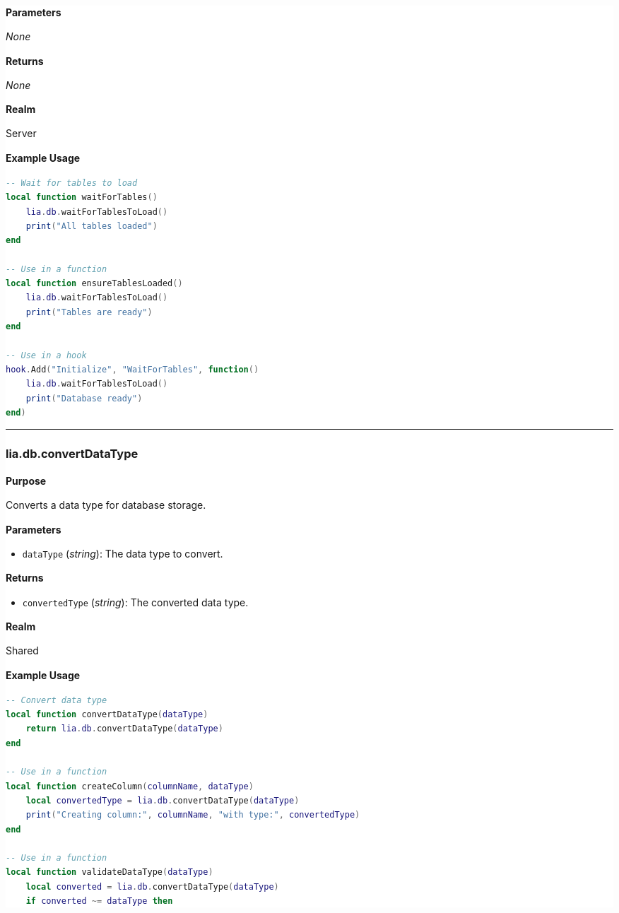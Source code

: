 **Parameters**

*None*

**Returns**

*None*

**Realm**

Server

**Example Usage**

```lua
-- Wait for tables to load
local function waitForTables()
    lia.db.waitForTablesToLoad()
    print("All tables loaded")
end

-- Use in a function
local function ensureTablesLoaded()
    lia.db.waitForTablesToLoad()
    print("Tables are ready")
end

-- Use in a hook
hook.Add("Initialize", "WaitForTables", function()
    lia.db.waitForTablesToLoad()
    print("Database ready")
end)
```

---

### lia.db.convertDataType

**Purpose**

Converts a data type for database storage.

**Parameters**

* `dataType` (*string*): The data type to convert.

**Returns**

* `convertedType` (*string*): The converted data type.

**Realm**

Shared

**Example Usage**

```lua
-- Convert data type
local function convertDataType(dataType)
    return lia.db.convertDataType(dataType)
end

-- Use in a function
local function createColumn(columnName, dataType)
    local convertedType = lia.db.convertDataType(dataType)
    print("Creating column:", columnName, "with type:", convertedType)
end

-- Use in a function
local function validateDataType(dataType)
    local converted = lia.db.convertDataType(dataType)
    if converted ~= dataType then
```